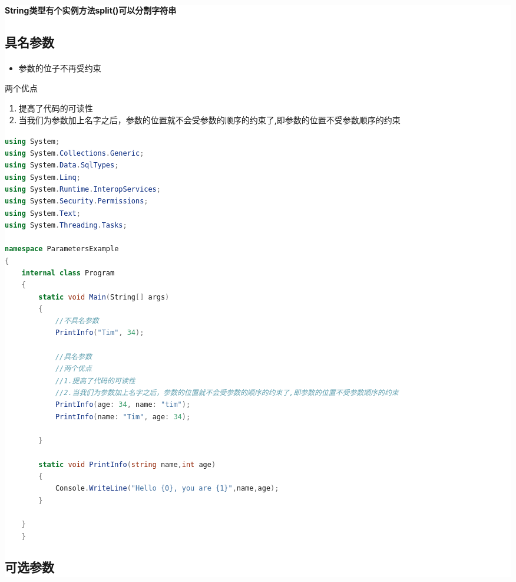**String类型有个实例方法split()可以分割字符串**

## 具名参数

- 参数的位子不再受约束

两个优点

1.   提高了代码的可读性
2.   当我们为参数加上名字之后，参数的位置就不会受参数的顺序的约束了,即参数的位置不受参数顺序的约束

```c#
using System;
using System.Collections.Generic;
using System.Data.SqlTypes;
using System.Linq;
using System.Runtime.InteropServices;
using System.Security.Permissions;
using System.Text;
using System.Threading.Tasks;

namespace ParametersExample
{
    internal class Program
    {
        static void Main(String[] args)
        {
            //不具名参数
            PrintInfo("Tim", 34);

            //具名参数
            //两个优点
            //1.提高了代码的可读性
            //2.当我们为参数加上名字之后，参数的位置就不会受参数的顺序的约束了,即参数的位置不受参数顺序的约束
            PrintInfo(age: 34, name: "tim");
            PrintInfo(name: "Tim", age: 34);

        }

        static void PrintInfo(string name,int age)
        {
            Console.WriteLine("Hello {0}, you are {1}",name,age);
        }

    }
    }

```



## 可选参数
